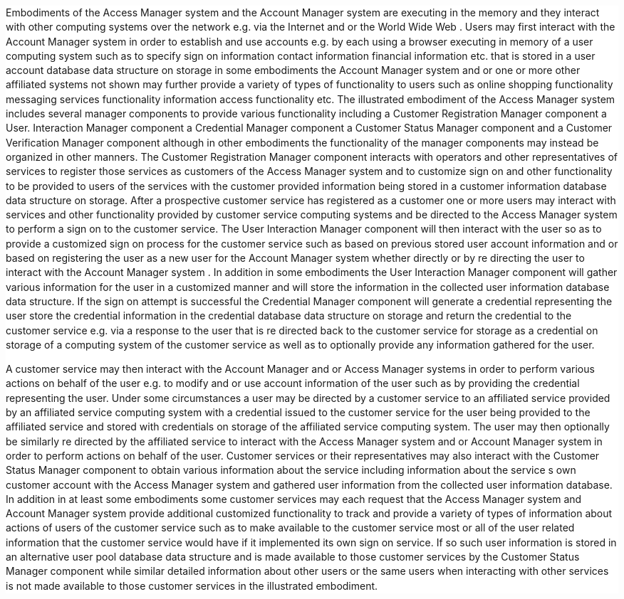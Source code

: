 Embodiments of the Access Manager system and the Account Manager system are executing in the memory and they interact with other computing systems over the network e.g. via the Internet and or the World Wide Web . Users may first interact with the Account Manager system in order to establish and use accounts e.g. by each using a browser executing in memory of a user computing system such as to specify sign on information contact information financial information etc. that is stored in a user account database data structure on storage in some embodiments the Account Manager system and or one or more other affiliated systems not shown may further provide a variety of types of functionality to users such as online shopping functionality messaging services functionality information access functionality etc. The illustrated embodiment of the Access Manager system includes several manager components to provide various functionality including a Customer Registration Manager component a User. Interaction Manager component a Credential Manager component a Customer Status Manager component and a Customer Verification Manager component although in other embodiments the functionality of the manager components may instead be organized in other manners. The Customer Registration Manager component interacts with operators and other representatives of services to register those services as customers of the Access Manager system and to customize sign on and other functionality to be provided to users of the services with the customer provided information being stored in a customer information database data structure on storage. After a prospective customer service has registered as a customer one or more users may interact with services and other functionality provided by customer service computing systems and be directed to the Access Manager system to perform a sign on to the customer service. The User Interaction Manager component will then interact with the user so as to provide a customized sign on process for the customer service such as based on previous stored user account information and or based on registering the user as a new user for the Account Manager system whether directly or by re directing the user to interact with the Account Manager system . In addition in some embodiments the User Interaction Manager component will gather various information for the user in a customized manner and will store the information in the collected user information database data structure. If the sign on attempt is successful the Credential Manager component will generate a credential representing the user store the credential information in the credential database data structure on storage and return the credential to the customer service e.g. via a response to the user that is re directed back to the customer service for storage as a credential on storage of a computing system of the customer service as well as to optionally provide any information gathered for the user.

A customer service may then interact with the Account Manager and or Access Manager systems in order to perform various actions on behalf of the user e.g. to modify and or use account information of the user such as by providing the credential representing the user. Under some circumstances a user may be directed by a customer service to an affiliated service provided by an affiliated service computing system with a credential issued to the customer service for the user being provided to the affiliated service and stored with credentials on storage of the affiliated service computing system. The user may then optionally be similarly re directed by the affiliated service to interact with the Access Manager system and or Account Manager system in order to perform actions on behalf of the user. Customer services or their representatives may also interact with the Customer Status Manager component to obtain various information about the service including information about the service s own customer account with the Access Manager system and gathered user information from the collected user information database. In addition in at least some embodiments some customer services may each request that the Access Manager system and Account Manager system provide additional customized functionality to track and provide a variety of types of information about actions of users of the customer service such as to make available to the customer service most or all of the user related information that the customer service would have if it implemented its own sign on service. If so such user information is stored in an alternative user pool database data structure and is made available to those customer services by the Customer Status Manager component while similar detailed information about other users or the same users when interacting with other services is not made available to those customer services in the illustrated embodiment.

